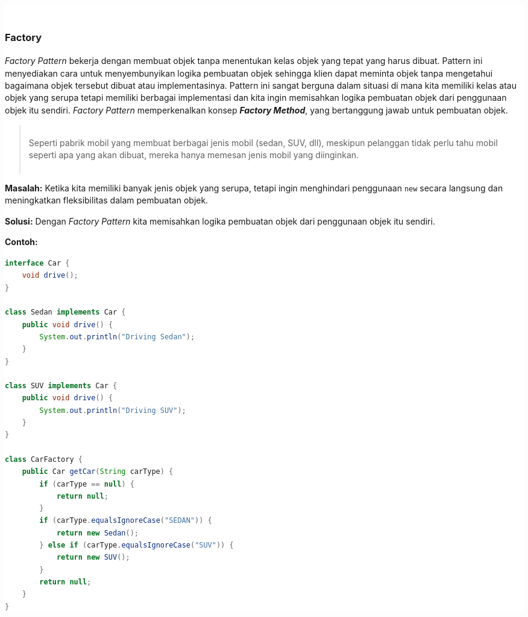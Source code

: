 <br>

### Factory

_Factory Pattern_ bekerja dengan membuat objek tanpa menentukan kelas objek yang tepat yang harus dibuat. Pattern ini menyediakan cara untuk menyembunyikan logika pembuatan objek sehingga klien dapat meminta objek tanpa mengetahui bagaimana objek tersebut dibuat atau implementasinya. Pattern ini sangat berguna dalam situasi di mana kita memiliki kelas atau objek yang serupa tetapi memiliki berbagai implementasi dan kita ingin memisahkan logika pembuatan objek dari penggunaan objek itu sendiri. _Factory Pattern_ memperkenalkan konsep **_Factory Method_**, yang bertanggung jawab untuk pembuatan objek.

> <br>Seperti pabrik mobil yang membuat berbagai jenis mobil (sedan, SUV, dll), meskipun pelanggan tidak perlu tahu mobil seperti apa yang akan dibuat, mereka hanya memesan jenis mobil yang diinginkan.<br><br>

**Masalah:**
Ketika kita memiliki banyak jenis objek yang serupa, tetapi ingin menghindari penggunaan `new` secara langsung dan meningkatkan fleksibilitas dalam pembuatan objek.

**Solusi:**
Dengan _Factory Pattern_ kita memisahkan logika pembuatan objek dari penggunaan objek itu sendiri.

**Contoh:**

```java
interface Car {
    void drive();
}

class Sedan implements Car {
    public void drive() {
        System.out.println("Driving Sedan");
    }
}

class SUV implements Car {
    public void drive() {
        System.out.println("Driving SUV");
    }
}

class CarFactory {
    public Car getCar(String carType) {
        if (carType == null) {
            return null;
        }
        if (carType.equalsIgnoreCase("SEDAN")) {
            return new Sedan();
        } else if (carType.equalsIgnoreCase("SUV")) {
            return new SUV();
        }
        return null;
    }
}
```
